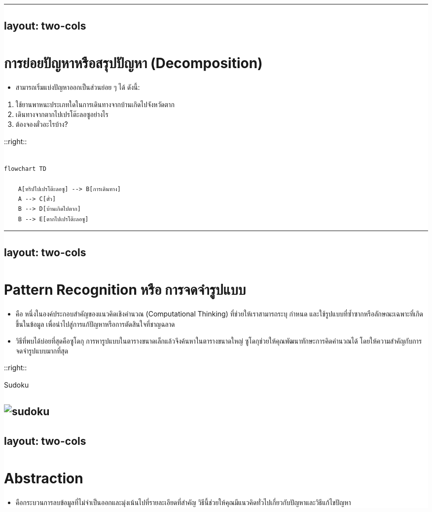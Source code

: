 
---
layout: two-cols
---

# การย่อยปัญหาหรือสรุปปัญหา (Decomposition)

- สามารถเริ่มแบ่งปัญหาออกเป็นส่วนย่อย ๆ ได้ ดังนี้:
1. ใช้ยานพาหนะประเภทใดในการเดินทางจากบ้านเกิดไปจังหวัดตาก
2. เดินทางจากตากไปเปรโต๊ะลอซูอย่างไร
3. ต้องจองตั๋วอะไรบ้าง?

::right::

```mermaid

flowchart TD

    A[ทริปไปเปรโต๊ะลอซู] --> B[การเดินทาง]
    A --> C[ตั๋ว]
    B --> D[บ้านเกิดไปตาก]
    B --> E[ตากไปเปรโต๊ะลอซู]

```

---
layout: two-cols
---


# Pattern Recognition หรือ การจดจำรูปแบบ 

- คือ หนึ่งในองค์ประกอบสำคัญของแนวคิดเชิงคำนวณ (Computational Thinking) ที่ช่วยให้เราสามารถระบุ กำหนด และใช้รูปแบบที่ซ้ำซากหรือลักษณะเฉพาะที่เกิดขึ้นในข้อมูล เพื่อนำไปสู่การแก้ปัญหาหรือการตัดสินใจที่ชาญฉลาด

- วิธีที่พบได้บ่อยที่สุดคือซูโดกุ การหารูปแบบในตารางขนาดเล็กแล้วจึงค้นหาในตารางขนาดใหญ่ ซูโดกุช่วยให้คุณพัฒนาทักษะการคิดคำนวณได้ โดยให้ความสำคัญกับการจดจำรูปแบบมากที่สุด

::right::

<div class="text-center font-bold text-2xl">Sudoku</div>

![sudoku](/images/chapter8/sudoku.png)
---
layout: two-cols
---

# Abstraction

- คือกระบวนการลบข้อมูลที่ไม่จำเป็นออกและมุ่งเน้นไปที่รายละเอียดที่สำคัญ 
วิธีนี้ช่วยให้คุณมีแนวคิดทั่วไปเกี่ยวกับปัญหาและวิธีแก้ไขปัญหา
